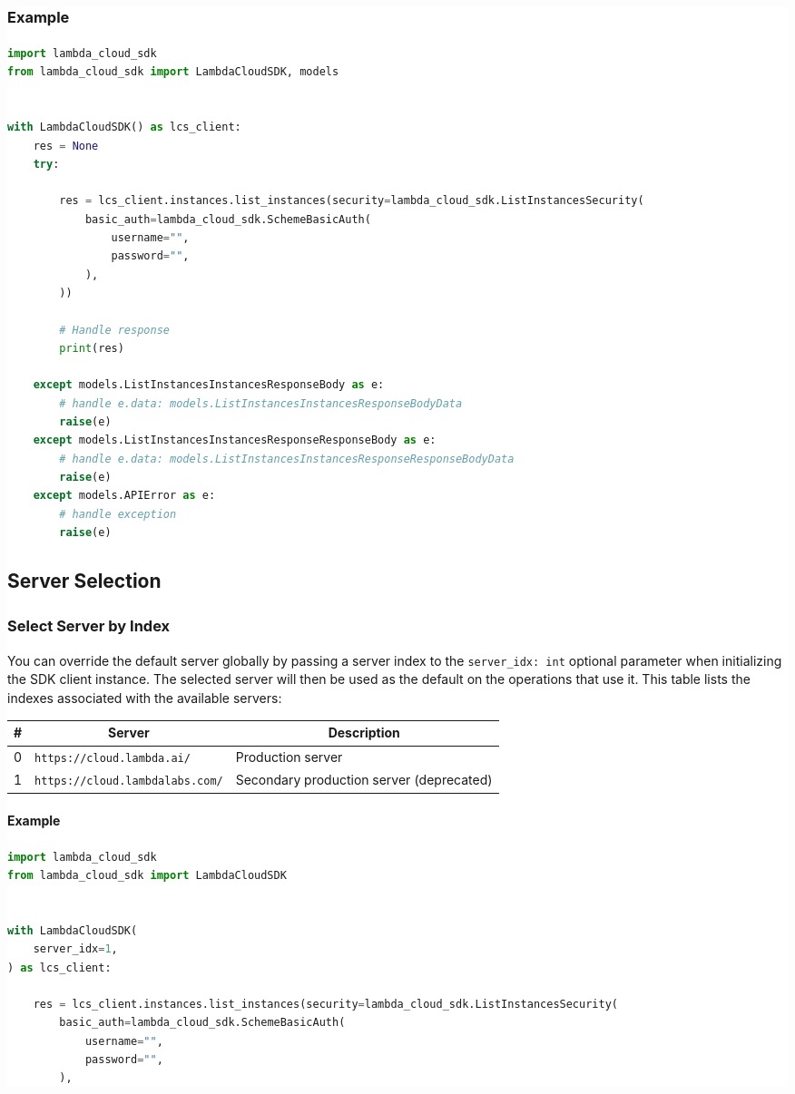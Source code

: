 ### Example

```python
import lambda_cloud_sdk
from lambda_cloud_sdk import LambdaCloudSDK, models


with LambdaCloudSDK() as lcs_client:
    res = None
    try:

        res = lcs_client.instances.list_instances(security=lambda_cloud_sdk.ListInstancesSecurity(
            basic_auth=lambda_cloud_sdk.SchemeBasicAuth(
                username="",
                password="",
            ),
        ))

        # Handle response
        print(res)

    except models.ListInstancesInstancesResponseBody as e:
        # handle e.data: models.ListInstancesInstancesResponseBodyData
        raise(e)
    except models.ListInstancesInstancesResponseResponseBody as e:
        # handle e.data: models.ListInstancesInstancesResponseResponseBodyData
        raise(e)
    except models.APIError as e:
        # handle exception
        raise(e)
```



## Server Selection

### Select Server by Index

You can override the default server globally by passing a server index to the `server_idx: int` optional parameter when initializing the SDK client instance. The selected server will then be used as the default on the operations that use it. This table lists the indexes associated with the available servers:

| #   | Server                          | Description                              |
| --- | ------------------------------- | ---------------------------------------- |
| 0   | `https://cloud.lambda.ai/`      | Production server                        |
| 1   | `https://cloud.lambdalabs.com/` | Secondary production server (deprecated) |

#### Example

```python
import lambda_cloud_sdk
from lambda_cloud_sdk import LambdaCloudSDK


with LambdaCloudSDK(
    server_idx=1,
) as lcs_client:

    res = lcs_client.instances.list_instances(security=lambda_cloud_sdk.ListInstancesSecurity(
        basic_auth=lambda_cloud_sdk.SchemeBasicAuth(
            username="",
            password="",
        ),
```
